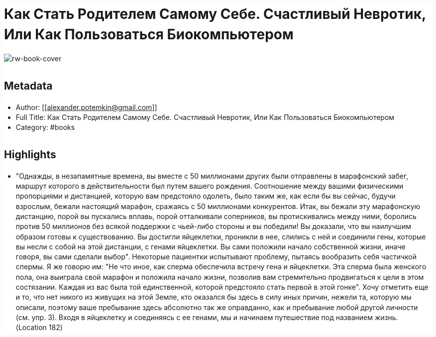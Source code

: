 # Как Стать Родителем Самому Себе. Счастливый Невротик, Или Как Пользоваться Биокомпьютером

![rw-book-cover](https://readwise-assets.s3.amazonaws.com/static/images/default-book-icon-7.09749d3efd49.png)

## Metadata
- Author: [[alexander.potemkin@gmail.com]]
- Full Title: Как Стать Родителем Самому Себе. Счастливый Невротик, Или Как Пользоваться Биокомпьютером
- Category: #books

## Highlights
- "Однажды, в незапамятные времена, вы вместе с 50 миллионами других были отправлены в марафонский забег, маршрут которого в действительности был путем вашего рождения. Соотношение между вашими физическими пропорциями и дистанцией, которую вам предстояло одолеть, было таким же, как если бы вы сейчас, будучи взрослым, бежали настоящий марафон, сражаясь с 50 миллионами конкурентов. Итак, вы бежали эту марафонскую дистанцию, порой вы пускались вплавь, порой отталкивали соперников, вы протискивались между ними, боролись против 50 миллионов без всякой поддержки с чьей-либо стороны и вы победили! Вы доказали, что вы наилучшим образом готовы к существованию. Вы достигли яйцеклетки, проникли в нее, слились с ней и соединили гены, которые вы несли с собой на этой дистанции, с генами яйцеклетки. Вы сами положили начало собственной жизни, иначе говоря, вы сами сделали выбор". Некоторые пациентки испытывают проблему, пытаясь вообразить себя частичкой спермы. Я же говорю им: "Не что иное, как сперма обеспечила встречу гена и яйцеклетки. Эта сперма была женского пола, она выиграла свой марафон и положила начало жизни, позволив вам стремительно продвигаться к цели в этом состязании. Каждая из вас была той единственной, которой предстояло стать первой в этой гонке". Хочу отметить еще и то, что нет никого из живущих на этой Земле, кто оказался бы здесь в силу иных причин, нежели та, которую мы описали, поэтому ваше пребывание здесь абсолютно так же оправданно, как и пребывание любой другой личности (см. упр. 3). Входя в яйцеклетку и соединяясь с ее генами, мы и начинаем путешествие под названием жизнь. (Location 182)